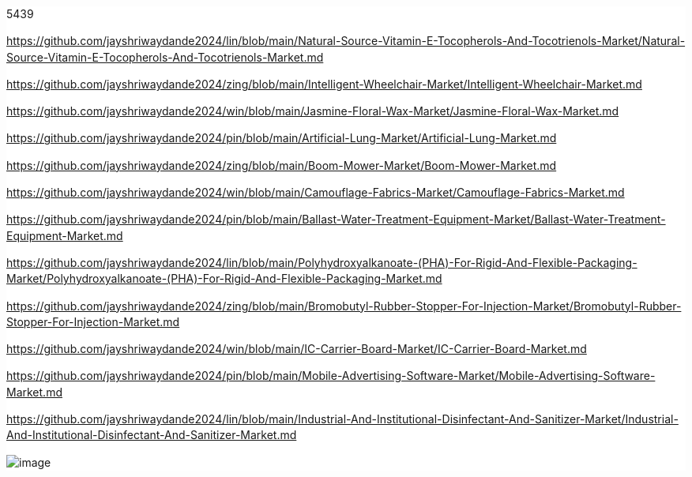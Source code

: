 5439</p><p><a href="https://github.com/jayshriwaydande2024/lin/blob/main/Natural-Source-Vitamin-E-Tocopherols-And-Tocotrienols-Market/Natural-Source-Vitamin-E-Tocopherols-And-Tocotrienols-Market.md">https://github.com/jayshriwaydande2024/lin/blob/main/Natural-Source-Vitamin-E-Tocopherols-And-Tocotrienols-Market/Natural-Source-Vitamin-E-Tocopherols-And-Tocotrienols-Market.md</a></p><p><a href="https://github.com/jayshriwaydande2024/zing/blob/main/Intelligent-Wheelchair-Market/Intelligent-Wheelchair-Market.md">https://github.com/jayshriwaydande2024/zing/blob/main/Intelligent-Wheelchair-Market/Intelligent-Wheelchair-Market.md</a></p><p><a href="https://github.com/jayshriwaydande2024/win/blob/main/Jasmine-Floral-Wax-Market/Jasmine-Floral-Wax-Market.md">https://github.com/jayshriwaydande2024/win/blob/main/Jasmine-Floral-Wax-Market/Jasmine-Floral-Wax-Market.md</a></p><p><a href="https://github.com/jayshriwaydande2024/pin/blob/main/Artificial-Lung-Market/Artificial-Lung-Market.md">https://github.com/jayshriwaydande2024/pin/blob/main/Artificial-Lung-Market/Artificial-Lung-Market.md</a></p><p><a href="https://github.com/jayshriwaydande2024/zing/blob/main/Boom-Mower-Market/Boom-Mower-Market.md">https://github.com/jayshriwaydande2024/zing/blob/main/Boom-Mower-Market/Boom-Mower-Market.md</a></p><p><a href="https://github.com/jayshriwaydande2024/win/blob/main/Camouflage-Fabrics-Market/Camouflage-Fabrics-Market.md">https://github.com/jayshriwaydande2024/win/blob/main/Camouflage-Fabrics-Market/Camouflage-Fabrics-Market.md</a></p><p><a href="https://github.com/jayshriwaydande2024/pin/blob/main/Ballast-Water-Treatment-Equipment-Market/Ballast-Water-Treatment-Equipment-Market.md">https://github.com/jayshriwaydande2024/pin/blob/main/Ballast-Water-Treatment-Equipment-Market/Ballast-Water-Treatment-Equipment-Market.md</a></p><p><a href="https://github.com/jayshriwaydande2024/lin/blob/main/Polyhydroxyalkanoate-(PHA)-For-Rigid-And-Flexible-Packaging-Market/Polyhydroxyalkanoate-(PHA)-For-Rigid-And-Flexible-Packaging-Market.md">https://github.com/jayshriwaydande2024/lin/blob/main/Polyhydroxyalkanoate-(PHA)-For-Rigid-And-Flexible-Packaging-Market/Polyhydroxyalkanoate-(PHA)-For-Rigid-And-Flexible-Packaging-Market.md</a></p><p><a href="https://github.com/jayshriwaydande2024/zing/blob/main/Bromobutyl-Rubber-Stopper-For-Injection-Market/Bromobutyl-Rubber-Stopper-For-Injection-Market.md">https://github.com/jayshriwaydande2024/zing/blob/main/Bromobutyl-Rubber-Stopper-For-Injection-Market/Bromobutyl-Rubber-Stopper-For-Injection-Market.md</a></p><p><a href="https://github.com/jayshriwaydande2024/win/blob/main/IC-Carrier-Board-Market/IC-Carrier-Board-Market.md">https://github.com/jayshriwaydande2024/win/blob/main/IC-Carrier-Board-Market/IC-Carrier-Board-Market.md</a></p><p><a href="https://github.com/jayshriwaydande2024/pin/blob/main/Mobile-Advertising-Software-Market/Mobile-Advertising-Software-Market.md">https://github.com/jayshriwaydande2024/pin/blob/main/Mobile-Advertising-Software-Market/Mobile-Advertising-Software-Market.md</a></p><p><a href="https://github.com/jayshriwaydande2024/lin/blob/main/Industrial-And-Institutional-Disinfectant-And-Sanitizer-Market/Industrial-And-Institutional-Disinfectant-And-Sanitizer-Market.md">https://github.com/jayshriwaydande2024/lin/blob/main/Industrial-And-Institutional-Disinfectant-And-Sanitizer-Market/Industrial-And-Institutional-Disinfectant-And-Sanitizer-Market.md</a></p>
![image](https://github.com/user-attachments/assets/1220f98f-6154-4554-879a-d1c5345506f4)
